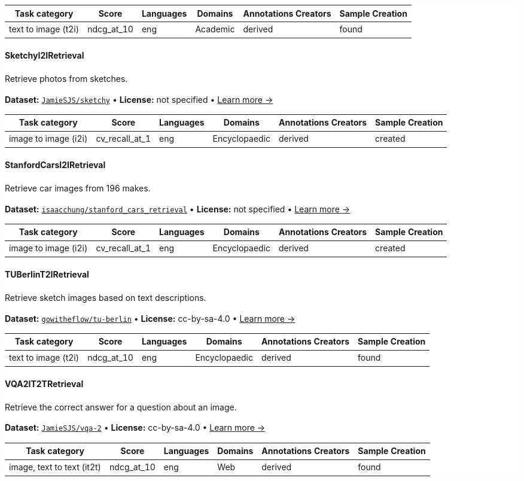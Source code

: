 | Task category | Score | Languages | Domains | Annotations Creators | Sample Creation |
|-------|-------|-------|-------|-------|-------|
| text to image (t2i) | ndcg_at_10 | eng | Academic | derived | found |



#### SketchyI2IRetrieval

Retrieve photos from sketches.

**Dataset:** [`JamieSJS/sketchy`](https://huggingface.co/datasets/JamieSJS/sketchy) • **License:** not specified • [Learn more →](https://arxiv.org/abs/2202.01747)

| Task category | Score | Languages | Domains | Annotations Creators | Sample Creation |
|-------|-------|-------|-------|-------|-------|
| image to image (i2i) | cv_recall_at_1 | eng | Encyclopaedic | derived | created |



#### StanfordCarsI2IRetrieval

Retrieve car images from 196 makes.

**Dataset:** [`isaacchung/stanford_cars_retrieval`](https://huggingface.co/datasets/isaacchung/stanford_cars_retrieval) • **License:** not specified • [Learn more →](https://pure.mpg.de/rest/items/item_2029263/component/file_2029262/content)

| Task category | Score | Languages | Domains | Annotations Creators | Sample Creation |
|-------|-------|-------|-------|-------|-------|
| image to image (i2i) | cv_recall_at_1 | eng | Encyclopaedic | derived | created |



#### TUBerlinT2IRetrieval

Retrieve sketch images based on text descriptions.

**Dataset:** [`gowitheflow/tu-berlin`](https://huggingface.co/datasets/gowitheflow/tu-berlin) • **License:** cc-by-sa-4.0 • [Learn more →](https://dl.acm.org/doi/pdf/10.1145/2185520.2185540)

| Task category | Score | Languages | Domains | Annotations Creators | Sample Creation |
|-------|-------|-------|-------|-------|-------|
| text to image (t2i) | ndcg_at_10 | eng | Encyclopaedic | derived | found |



#### VQA2IT2TRetrieval

Retrieve the correct answer for a question about an image.

**Dataset:** [`JamieSJS/vqa-2`](https://huggingface.co/datasets/JamieSJS/vqa-2) • **License:** cc-by-sa-4.0 • [Learn more →](https://openaccess.thecvf.com/content_cvpr_2017/html/Goyal_Making_the_v_CVPR_2017_paper.html)

| Task category | Score | Languages | Domains | Annotations Creators | Sample Creation |
|-------|-------|-------|-------|-------|-------|
| image, text to text (it2t) | ndcg_at_10 | eng | Web | derived | found |
